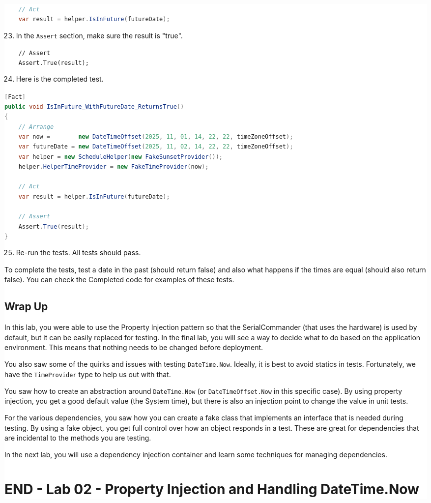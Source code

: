 ```csharp
    // Act
    var result = helper.IsInFuture(futureDate);
```

23. In the `Assert` section, make sure the result is "true".  

```chsarp
    // Assert
    Assert.True(result);
```

24. Here is the completed test.  

```csharp
[Fact]
public void IsInFuture_WithFutureDate_ReturnsTrue()
{
    // Arrange
    var now =        new DateTimeOffset(2025, 11, 01, 14, 22, 22, timeZoneOffset);
    var futureDate = new DateTimeOffset(2025, 11, 02, 14, 22, 22, timeZoneOffset);
    var helper = new ScheduleHelper(new FakeSunsetProvider());
    helper.HelperTimeProvider = new FakeTimeProvider(now);

    // Act
    var result = helper.IsInFuture(futureDate);

    // Assert
    Assert.True(result);
}
```

25. Re-run the tests. All tests should pass.  

To complete the tests, test a date in the past (should return false) and also what happens if the times are equal (should also return false). You can check the Completed code for examples of these tests.  

## Wrap Up  

In this lab, you were able to use the Property Injection pattern so that the SerialCommander (that uses the hardware) is used by default, but it can be easily replaced for testing. In the final lab, you will see a way to decide what to do based on the application environment. This means that nothing needs to be changed before deployment.  

You also saw some of the quirks and issues with testing `DateTime.Now`. Ideally, it is best to avoid statics in tests. Fortunately, we have the `TimeProvider` type to help us out with that.  

You saw how to create an abstraction around `DateTime.Now` (or `DateTimeOffset.Now` in this specific case). By using property injection, you get a good default value (the System time), but there is also an injection point to change the value in unit tests.  

For the various dependencies, you saw how you can create a fake class that implements an interface that is needed during testing. By using a fake object, you get full control over how an object responds in a test. These are great for dependencies that are incidental to the methods you are testing.  

In the next lab, you will use a dependency injection container and learn some techniques for managing dependencies.

# END - Lab 02 - Property Injection and Handling DateTime.Now  
